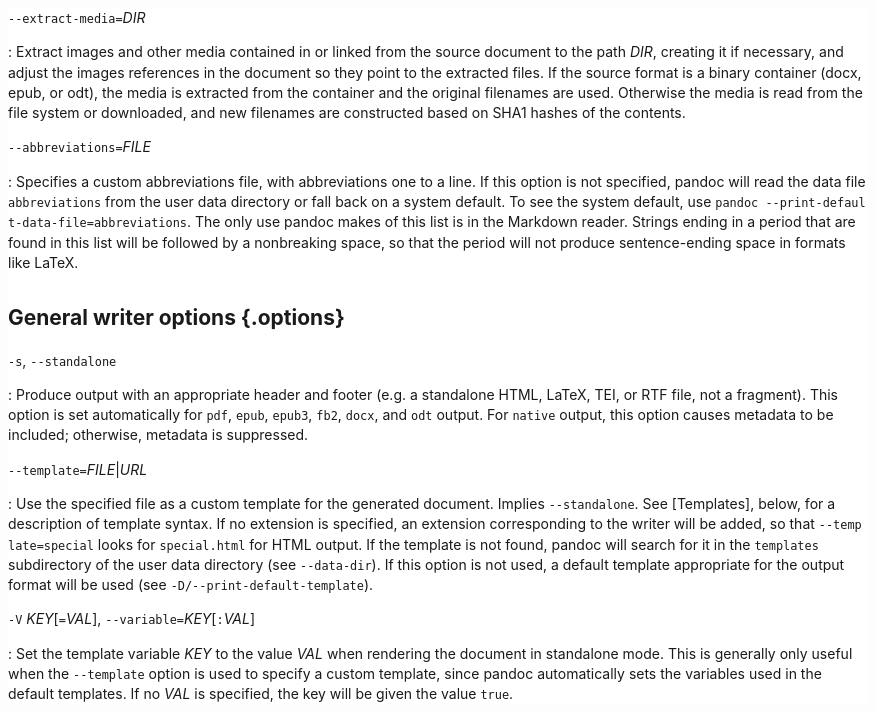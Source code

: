 `--extract-media=`*DIR*

:   Extract images and other media contained in or linked from
    the source document to the path *DIR*, creating it if
    necessary, and adjust the images references in the document
    so they point to the extracted files.  If the source format is
    a binary container (docx, epub, or odt), the media is
    extracted from the container and the original
    filenames are used. Otherwise the media is read from the
    file system or downloaded, and new filenames are constructed
    based on SHA1 hashes of the contents.

`--abbreviations=`*FILE*

:   Specifies a custom abbreviations file, with abbreviations
    one to a line.  If this option is not specified, pandoc will
    read the data file `abbreviations` from the user data
    directory or fall back on a system default.  To see the
    system default, use
    `pandoc --print-default-data-file=abbreviations`.  The only
    use pandoc makes of this list is in the Markdown reader.
    Strings ending in a period that are found in this list will
    be followed by a nonbreaking space, so that the period will
    not produce sentence-ending space in formats like LaTeX.

[`pandocfilters`]: https://github.com/jgm/pandocfilters
[PHP]: https://github.com/vinai/pandocfilters-php
[perl]: https://metacpan.org/pod/Pandoc::Filter
[JavaScript/node.js]: https://github.com/mvhenderson/pandoc-filter-node

General writer options {.options}
----------------------

`-s`, `--standalone`

:   Produce output with an appropriate header and footer (e.g. a
    standalone HTML, LaTeX, TEI, or RTF file, not a fragment).  This option
    is set automatically for `pdf`, `epub`, `epub3`, `fb2`, `docx`, and `odt`
    output.  For `native` output, this option causes metadata to
    be included; otherwise, metadata is suppressed.

`--template=`*FILE*|*URL*

:   Use the specified file as a custom template for the generated document.
    Implies `--standalone`. See [Templates], below, for a description
    of template syntax. If no extension is specified, an extension
    corresponding to the writer will be added, so that `--template=special`
    looks for `special.html` for HTML output.  If the template is not
    found, pandoc will search for it in the `templates` subdirectory of
    the user data directory (see `--data-dir`). If this option is not used,
    a default template appropriate for the output format will be used (see
    `-D/--print-default-template`).

`-V` *KEY*[`=`*VAL*], `--variable=`*KEY*[`:`*VAL*]

:   Set the template variable *KEY* to the value *VAL* when rendering the
    document in standalone mode. This is generally only useful when the
    `--template` option is used to specify a custom template, since
    pandoc automatically sets the variables used in the default
    templates.  If no *VAL* is specified, the key will be given the
    value `true`.


[`iconv`]: http://www.gnu.org/software/libiconv/
[`amsfonts`]: https://ctan.org/pkg/amsfonts
[`amsmath`]: https://ctan.org/pkg/amsmath
[`lm`]: https://ctan.org/pkg/lm
[`ifxetex`]: https://ctan.org/pkg/ifxetex
[`ifluatex`]: https://ctan.org/pkg/ifluatex
[`listings`]: https://ctan.org/pkg/listings
[`fancyvrb`]: https://ctan.org/pkg/fancyvrb
[`longtable`]: https://ctan.org/pkg/longtable
[`booktabs`]: https://ctan.org/pkg/booktabs
[`graphicx`]: https://ctan.org/pkg/graphicx
[`grffile`]: https://ctan.org/pkg/grffile
[`geometry`]: https://ctan.org/pkg/geometry
[`setspace`]: https://ctan.org/pkg/setspace
[`xecjk`]: https://ctan.org/pkg/xecjk
[`hyperref`]: https://ctan.org/pkg/hyperref
[`ulem`]: https://ctan.org/pkg/ulem
[`babel`]: https://ctan.org/pkg/babel
[`bidi`]: https://ctan.org/pkg/bidi
[`mathspec`]: https://ctan.org/pkg/mathspec
[`unicode-math`]: https://ctan.org/pkg/unicode-math
[`polyglossia`]: https://ctan.org/pkg/polyglossia
[`fontspec`]: https://ctan.org/pkg/fontspec
[`upquote`]: https://ctan.org/pkg/upquote
[`microtype`]: https://ctan.org/pkg/microtype
[`csquotes`]: https://ctan.org/pkg/csquotes
[`natbib`]: https://ctan.org/pkg/natbib
[`biblatex`]: https://ctan.org/pkg/biblatex
[`bibtex`]: https://ctan.org/pkg/bibtex
[`biber`]: https://ctan.org/pkg/biber
[TeX Live]: http://www.tug.org/texlive/
[`wkhtmltopdf`]: https://wkhtmltopdf.org
[`weasyprint`]: http://weasyprint.org
[`prince`]: https://www.princexml.com/
[Markdown]: http://daringfireball.net/projects/markdown/
[CommonMark]: http://commonmark.org
[PHP Markdown Extra]: https://michelf.ca/projects/php-markdown/extra/
[GitHub-Flavored Markdown]: https://help.github.com/articles/github-flavored-markdown/
[MultiMarkdown]: http://fletcherpenney.net/multimarkdown/
[reStructuredText]: http://docutils.sourceforge.net/docs/ref/rst/introduction.html
[S5]: http://meyerweb.com/eric/tools/s5/
[Slidy]: http://www.w3.org/Talks/Tools/Slidy/
[Slideous]: http://goessner.net/articles/slideous/
[HTML]: http://www.w3.org/html/
[HTML5]: http://www.w3.org/TR/html5/
[polyglot markup]: https://www.w3.org/TR/html-polyglot/
[XHTML]: http://www.w3.org/TR/xhtml1/
[LaTeX]: http://latex-project.org
[`beamer`]: https://ctan.org/pkg/beamer
[Beamer User's Guide]: http://ctan.math.utah.edu/ctan/tex-archive/macros/latex/contrib/beamer/doc/beameruserguide.pdf
[ConTeXt]: http://www.contextgarden.net/
[Rich Text Format]: http://en.wikipedia.org/wiki/Rich_Text_Format
[DocBook]: http://docbook.org
[JATS]: https://jats.nlm.nih.gov
[txt2tags]: http://txt2tags.org
[EPUB]: http://idpf.org/epub
[OPML]: http://dev.opml.org/spec2.html
[OpenDocument]: http://opendocument.xml.org
[ODT]: http://en.wikipedia.org/wiki/OpenDocument
[Textile]: http://redcloth.org/textile
[MediaWiki markup]: https://www.mediawiki.org/wiki/Help:Formatting
[DokuWiki markup]: https://www.dokuwiki.org/dokuwiki
[ZimWiki markup]: http://zim-wiki.org/manual/Help/Wiki_Syntax.html
[TWiki markup]: http://twiki.org/cgi-bin/view/TWiki/TextFormattingRules
[TikiWiki markup]: https://doc.tiki.org/Wiki-Syntax-Text#The_Markup_Language_Wiki-Syntax
[Haddock markup]: https://www.haskell.org/haddock/doc/html/ch03s08.html
[Creole 1.0]: http://www.wikicreole.org/wiki/Creole1.0
[roff man]: http://man7.org/linux/man-pages/man7/groff_man.7.html
[roff ms]: http://man7.org/linux/man-pages/man7/groff_ms.7.html
[Haskell]: https://www.haskell.org
[GNU Texinfo]: http://www.gnu.org/software/texinfo/
[Emacs Org mode]: http://orgmode.org
[AsciiDoc]: http://www.methods.co.nz/asciidoc/
[DZSlides]: http://paulrouget.com/dzslides/
[Word docx]: https://en.wikipedia.org/wiki/Office_Open_XML
[PDF]: https://www.adobe.com/pdf/
[reveal.js]: http://lab.hakim.se/reveal-js/
[FictionBook2]: http://www.fictionbook.org/index.php/Eng:XML_Schema_Fictionbook_2.1
[InDesign ICML]: http://wwwimages.adobe.com/www.adobe.com/content/dam/acom/en/devnet/indesign/sdk/cs6/idml/idml-cookbook.pdf
[TEI Simple]: https://github.com/TEIC/TEI-Simple
[Muse]: https://amusewiki.org/library/manual
[PowerPoint]: https://en.wikipedia.org/wiki/Microsoft_PowerPoint
[Vimwiki]: https://vimwiki.github.io
[Dublin Core elements]: http://dublincore.org/documents/dces/
[ISO 8601 format]: http://www.w3.org/TR/NOTE-datetime
[MathML]: http://www.w3.org/Math/
[MathJax]: https://www.mathjax.org
[KaTeX]: https://github.com/Khan/KaTeX
[GladTeX]: http://humenda.github.io/GladTeX/
[^subtitle]: To make `subtitle` work with other LaTeX
[BCP 47]: https://tools.ietf.org/html/bcp47
[Unicode Bidirectional Algorithm]: http://www.w3.org/International/articles/inline-bidi-markup/uba-basics
[reveal.js configuration options]: https://github.com/hakimel/reveal.js#configuration
[`article`]: https://ctan.org/pkg/article
[`report`]: https://ctan.org/pkg/report
[`book`]: https://ctan.org/pkg/book
[KOMA-Script]: https://ctan.org/pkg/koma-script
[`memoir`]: https://ctan.org/pkg/memoir
[`xcolor`]: https://ctan.org/pkg/xcolor
[LaTeX Font Catalogue]: http://www.tug.dk/FontCatalogue/
[`mathpazo`]: https://ctan.org/pkg/mathpazo
[LaTeX font encodings]: https://ctan.org/pkg/encguide
[ConTeXt Paper Setup]: https://wiki.contextgarden.net/PaperSetup
[ConTeXt Layout]: https://wiki.contextgarden.net/Layout
[ConTeXt Font Switching]: https://wiki.contextgarden.net/Font_Switching
[ConTeXt Color]: https://wiki.contextgarden.net/Color
[ConTeXt Headers and Footers]: https://wiki.contextgarden.net/Headers_and_Footers
[ConTeXt Indentation]: https://wiki.contextgarden.net/Indentation
[ConTeXt ICC Profiles]: https://wiki.contextgarden.net/PDFX#ICC_profiles
[ConTeXt PDFA]: https://wiki.contextgarden.net/PDF/A
[`setupwhitespace`]: https://wiki.contextgarden.net/Command/setupwhitespace
[`setupinterlinespace`]: https://wiki.contextgarden.net/Command/setupinterlinespace
[`setuppagenumbering`]: https://wiki.contextgarden.net/Command/setuppagenumbering
[pandoc-templates]: https://github.com/jgm/pandoc-templates
[^2]:  The point of this rule is to ensure that normal paragraphs
[^3]:  I have been influenced by the suggestions of [David Wheeler](http://www.justatheory.com/computers/markup/modest-markdown-proposal.html).
[^4]:  This scheme is due to Michel Fortin, who proposed it on the
[Emacs table mode]: http://table.sourceforge.net/
[sample grid tables]: http://docutils.sourceforge.net/docs/ref/rst/restructuredtext.html#grid-tables
[PHP Markdown Extra tables]: https://michelf.ca/projects/php-markdown/extra/#table